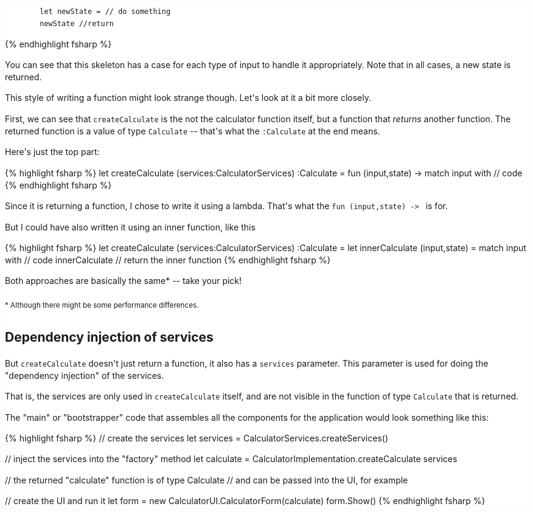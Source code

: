             let newState = // do something
            newState //return
{% endhighlight fsharp %}

You can see that this skeleton has a case for each type of input to handle it appropriately.
Note that in all cases, a new state is returned.

This style of writing a function might look strange though. Let's look at it a bit more closely.

First, we can see that `createCalculate` is the not the calculator function itself, but a function that *returns* another function.
The returned function is a value of type `Calculate` -- that's what the `:Calculate` at the end means.

Here's just the top part:

{% highlight fsharp %}
let createCalculate (services:CalculatorServices) :Calculate = 
    fun (input,state) -> 
        match input with
            // code
{% endhighlight fsharp %}

Since it is returning a function, I chose to write it using a lambda. That's what the `fun (input,state) -> ` is for.

But I could have also written it using an inner function, like this

{% highlight fsharp %}
let createCalculate (services:CalculatorServices) :Calculate = 
    let innerCalculate (input,state) = 
        match input with
            // code
    innerCalculate // return the inner function
{% endhighlight fsharp %}

Both approaches are basically the same* -- take your pick!

<sub>* Although there might be some performance differences.</sub>

## Dependency injection of services

But `createCalculate` doesn't just return a function, it also has a `services` parameter.
This parameter is used for doing the "dependency injection" of the services.

That is, the services are only used in `createCalculate` itself, and are not visible in the function of type `Calculate` that is returned.

The "main" or "bootstrapper" code that assembles all the components for the application would look something like this:

{% highlight fsharp %}
// create the services
let services = CalculatorServices.createServices()

// inject the services into the "factory" method
let calculate = CalculatorImplementation.createCalculate services

// the returned "calculate" function is of type Calculate 
// and can be passed into the UI, for example

// create the UI and run it
let form = new CalculatorUI.CalculatorForm(calculate)
form.Show()
{% endhighlight fsharp %}
